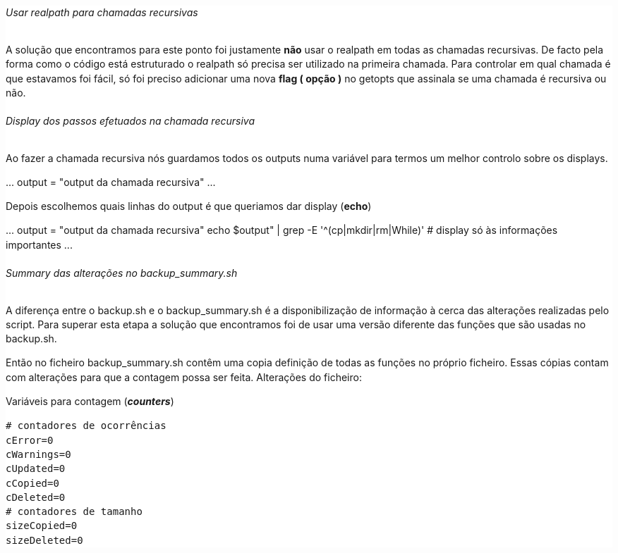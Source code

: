 <h6>Usar <i>realpath</i> para chamadas recursivas</h6>

A solução que encontramos para este ponto foi justamente <b>não</b> usar o realpath em todas as chamadas recursivas. De facto pela forma como o código está estruturado o realpath só precisa ser utilizado na primeira chamada. Para controlar em qual chamada é que estavamos foi fácil, só foi preciso adicionar uma nova <b>flag ( opção )</b> no getopts que  assinala se uma chamada é recursiva ou não.

<h6>Display dos passos efetuados na chamada recursiva</h6>

Ao fazer a chamada recursiva nós guardamos todos os outputs numa variável para termos um melhor controlo sobre os displays.

<div class = "code-block">
...
output = "output da chamada recursiva"
...
</div>

Depois escolhemos quais linhas do output é que queriamos dar display (<b>echo</b>)

<div class = "code-block">
...
output = "output da chamada recursiva"
echo $output" | grep -E '^(cp|mkdir|rm|While)' <span class = "comment"># display só às informações importantes</span>
...
</div>

<h6>Summary das alterações no backup_summary.sh</h6>

A diferença entre o backup.sh e o backup_summary.sh é a disponibilização de informação à cerca das alterações realizadas pelo script. Para superar esta etapa a solução que encontramos foi de usar uma versão diferente das funções que são usadas no backup.sh.

Então no ficheiro backup_summary.sh contêm uma copia definição de todas as funções no próprio ficheiro. Essas cópias contam com alterações para que a contagem possa ser feita.
Alterações do ficheiro:

Variáveis para contagem (<i><b>counters</i></b>)

<div class = "code-block">
<pre>
# contadores de ocorrências
cError=0
cWarnings=0
cUpdated=0
cCopied=0
cDeleted=0
# contadores de tamanho
sizeCopied=0
sizeDeleted=0
</pre>
</div>
